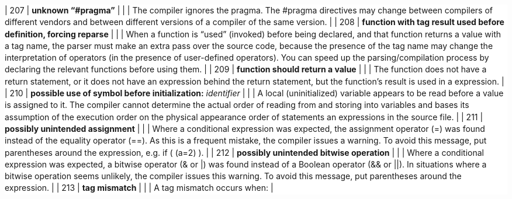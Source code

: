 | 207    | __unknown “#pragma”__                                                                                                                                                                                                                                                                                                                                                                                          |
|        | The compiler ignores the pragma. The #pragma directives may change between compilers of different vendors and between different versions of a compiler of the same version.                                                                                                                                                                                                                                    |
| 208    | __function with tag result used before definition, forcing reparse__                                                                                                                                                                                                                                                                                                                                           |
|        | When a function is “used” (invoked) before being declared, and that function returns a value with a tag name, the parser must make an extra pass over the source code, because the presence of the tag name may change the interpretation of operators (in the presence of user-defined operators). You can speed up the parsing/compilation process by declaring the relevant functions before using them.    |
| 209    | __function should return a value__                                                                                                                                                                                                                                                                                                                                                                             |
|        | The function does not have a return statement, or it does not have an expression behind the return statement, but the function’s result is used in a expression.                                                                                                                                                                                                                                               |
| 210    | __possible use of symbol before initialization:__ _identifier_                                                                                                                                                                                                                                                                                                                                                 |
|        | A local (uninitialized) variable appears to be read before a value is assigned to it. The compiler cannot determine the actual order of reading from and storing into variables and bases its assumption of the execution order on the physical appearance order of statements an expressions in the source file.                                                                                              |
| 211    | __possibly unintended assignment__                                                                                                                                                                                                                                                                                                                                                                             |
|        | Where a conditional expression was expected, the assignment operator (=) was found instead of the equality operator (==). As this is a frequent mistake, the compiler issues a warning. To avoid this message, put parentheses around the expression, e.g. if ( (a=2) ).                                                                                                                                       |
| 212    | __possibly unintended bitwise operation__                                                                                                                                                                                                                                                                                                                                                                      |
|        | Where a conditional expression was expected, a bitwise operator (& or \|) was found instead of a Boolean operator (&& or \|\|). In situations where a bitwise operation seems unlikely, the compiler issues this warning. To avoid this message, put parentheses around the expression.                                                                                                                        |
| 213    | __tag mismatch__                                                                                                                                                                                                                                                                                                                                                                                               |
|        | A tag mismatch occurs when:                                                                                                                                                                                                                                                                                                                                                                                    |